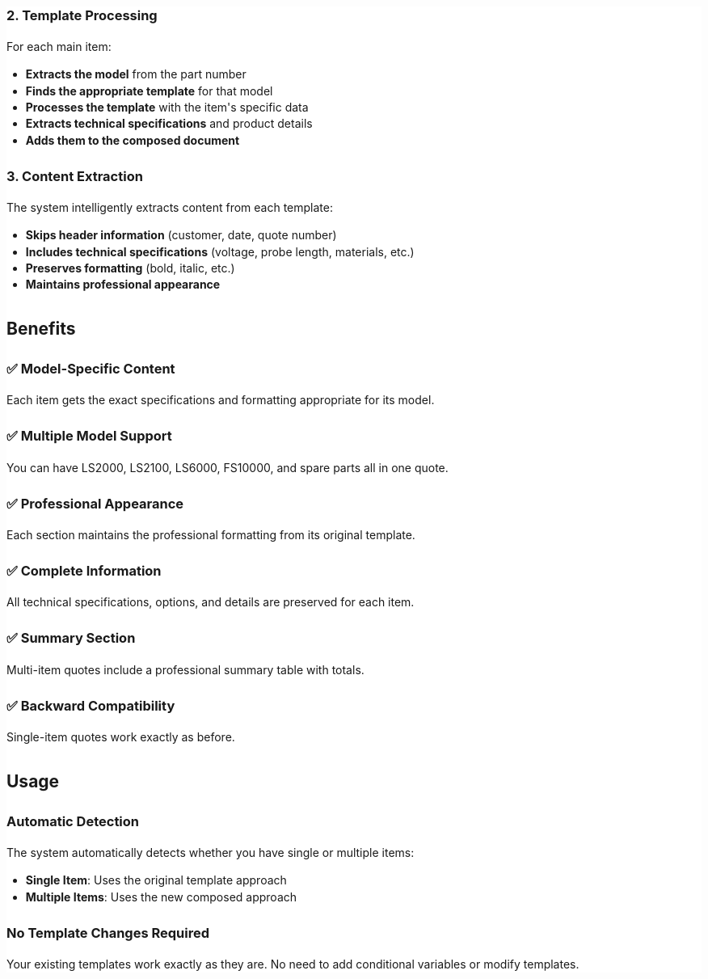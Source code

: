 ### 2. Template Processing

For each main item:
- **Extracts the model** from the part number
- **Finds the appropriate template** for that model
- **Processes the template** with the item's specific data
- **Extracts technical specifications** and product details
- **Adds them to the composed document**

### 3. Content Extraction

The system intelligently extracts content from each template:
- **Skips header information** (customer, date, quote number)
- **Includes technical specifications** (voltage, probe length, materials, etc.)
- **Preserves formatting** (bold, italic, etc.)
- **Maintains professional appearance**

## Benefits

### ✅ Model-Specific Content
Each item gets the exact specifications and formatting appropriate for its model.

### ✅ Multiple Model Support
You can have LS2000, LS2100, LS6000, FS10000, and spare parts all in one quote.

### ✅ Professional Appearance
Each section maintains the professional formatting from its original template.

### ✅ Complete Information
All technical specifications, options, and details are preserved for each item.

### ✅ Summary Section
Multi-item quotes include a professional summary table with totals.

### ✅ Backward Compatibility
Single-item quotes work exactly as before.

## Usage

### Automatic Detection

The system automatically detects whether you have single or multiple items:

- **Single Item**: Uses the original template approach
- **Multiple Items**: Uses the new composed approach

### No Template Changes Required

Your existing templates work exactly as they are. No need to add conditional variables or modify templates.
